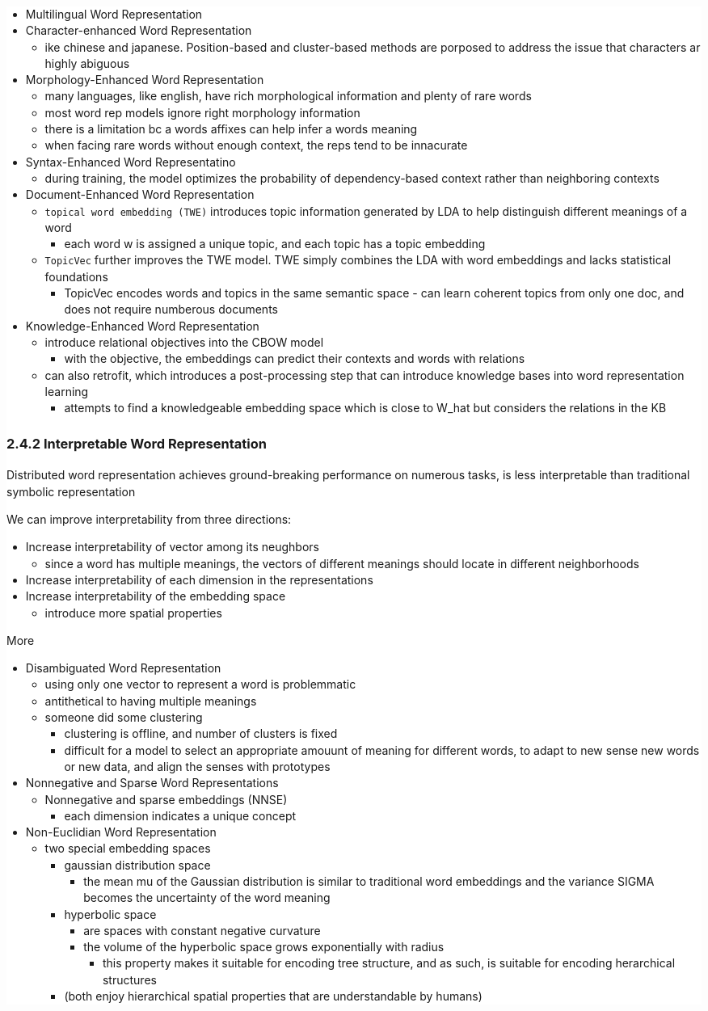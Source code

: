 - Multilingual Word Representation
- Character-enhanced Word Representation
  - ike chinese and japanese. Position-based and cluster-based methods are porposed to address the issue that characters ar highly abiguous
- Morphology-Enhanced Word Representation
  - many languages, like english, have rich morphological information and plenty of rare words
  - most word rep models ignore right morphology information
  - there is a limitation bc a words affixes can help infer a words meaning
  - when facing rare words without enough context, the reps tend to be innacurate
- Syntax-Enhanced Word Representatino
  - during training, the model optimizes the probability of dependency-based context rather than neighboring contexts
- Document-Enhanced Word Representation
  - `topical word embedding (TWE)` introduces topic information generated by LDA to help distinguish different meanings of a word
    - each word w is assigned a unique topic, and each topic has a topic embedding
  - `TopicVec` further improves the TWE model. TWE simply combines the LDA with word embeddings and lacks statistical foundations
    - TopicVec encodes words and topics in the same semantic space - can learn coherent topics from only one doc, and does not require numberous documents
- Knowledge-Enhanced Word Representation
  - introduce relational objectives into the CBOW model
    - with the objective, the embeddings can predict their contexts and words with relations
  - can also retrofit, which introduces a post-processing step that can introduce knowledge bases into word representation learning
    - attempts to find a knowledgeable embedding space which is close to W_hat but considers the relations in the KB

### 2.4.2 Interpretable Word Representation

Distributed word representation achieves ground-breaking performance on numerous tasks, is less interpretable than traditional symbolic representation

We can improve interpretability from three directions:

- Increase interpretability of vector among its neughbors
  - since a word has multiple meanings, the vectors of different meanings should locate in different neighborhoods
- Increase interpretability of each dimension in the representations
- Increase interpretability of the embedding space
  - introduce more spatial properties

More

- Disambiguated Word Representation
  - using only one vector to represent a word is problemmatic
  - antithetical to having multiple meanings
  - someone did some clustering
    - clustering is offline, and number of clusters is fixed
    - difficult for a model to select an appropriate amouunt of meaning for different words, to adapt to new sense new words or new data, and align the senses with prototypes
- Nonnegative and Sparse Word Representations
  - Nonnegative and sparse embeddings (NNSE)
    - each dimension indicates a unique concept
- Non-Euclidian Word Representation
  - two special embedding spaces
    - gaussian distribution space
      - the mean mu of the Gaussian distribution is similar to traditional word embeddings and the variance SIGMA becomes the uncertainty of the word meaning
    - hyperbolic space
      - are spaces with constant negative curvature
      - the volume of the hyperbolic space grows exponentially with radius
        - this property makes it suitable for encoding tree structure, and as such, is suitable for encoding herarchical structures
    - (both enjoy hierarchical spatial properties that are understandable by humans)
